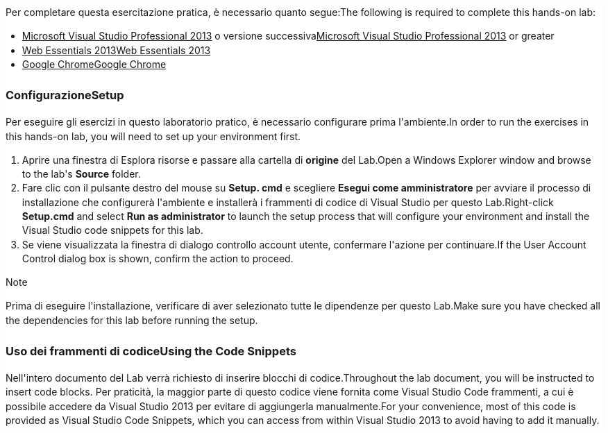 <span data-ttu-id="7f058-124">Per completare questa esercitazione pratica, è necessario quanto segue:</span><span class="sxs-lookup"><span data-stu-id="7f058-124">The following is required to complete this hands-on lab:</span></span>

- <span data-ttu-id="7f058-125">[Microsoft Visual Studio Professional 2013](https://www.microsoft.com/visualstudio/) o versione successiva</span><span class="sxs-lookup"><span data-stu-id="7f058-125">[Microsoft Visual Studio Professional 2013](https://www.microsoft.com/visualstudio/) or greater</span></span>
- [<span data-ttu-id="7f058-126">Web Essentials 2013</span><span class="sxs-lookup"><span data-stu-id="7f058-126">Web Essentials 2013</span></span>](http://vswebessentials.com/)
- [<span data-ttu-id="7f058-127">Google Chrome</span><span class="sxs-lookup"><span data-stu-id="7f058-127">Google Chrome</span></span>](https://www.google.com/chrome/)

<a id="Setup"></a>
### <a name="setup"></a><span data-ttu-id="7f058-128">Configurazione</span><span class="sxs-lookup"><span data-stu-id="7f058-128">Setup</span></span>

<span data-ttu-id="7f058-129">Per eseguire gli esercizi in questo laboratorio pratico, è necessario configurare prima l'ambiente.</span><span class="sxs-lookup"><span data-stu-id="7f058-129">In order to run the exercises in this hands-on lab, you will need to set up your environment first.</span></span>

1. <span data-ttu-id="7f058-130">Aprire una finestra di Esplora risorse e passare alla cartella di **origine** del Lab.</span><span class="sxs-lookup"><span data-stu-id="7f058-130">Open a Windows Explorer window and browse to the lab's **Source** folder.</span></span>
2. <span data-ttu-id="7f058-131">Fare clic con il pulsante destro del mouse su **Setup. cmd** e scegliere **Esegui come amministratore** per avviare il processo di installazione che configurerà l'ambiente e installerà i frammenti di codice di Visual Studio per questo Lab.</span><span class="sxs-lookup"><span data-stu-id="7f058-131">Right-click **Setup.cmd** and select **Run as administrator** to launch the setup process that will configure your environment and install the Visual Studio code snippets for this lab.</span></span>
3. <span data-ttu-id="7f058-132">Se viene visualizzata la finestra di dialogo controllo account utente, confermare l'azione per continuare.</span><span class="sxs-lookup"><span data-stu-id="7f058-132">If the User Account Control dialog box is shown, confirm the action to proceed.</span></span>

> [!NOTE]
> <span data-ttu-id="7f058-133">Prima di eseguire l'installazione, verificare di aver selezionato tutte le dipendenze per questo Lab.</span><span class="sxs-lookup"><span data-stu-id="7f058-133">Make sure you have checked all the dependencies for this lab before running the setup.</span></span>

<a id="CodeSnippets"></a>
### <a name="using-the-code-snippets"></a><span data-ttu-id="7f058-134">Uso dei frammenti di codice</span><span class="sxs-lookup"><span data-stu-id="7f058-134">Using the Code Snippets</span></span>

<span data-ttu-id="7f058-135">Nell'intero documento del Lab verrà richiesto di inserire blocchi di codice.</span><span class="sxs-lookup"><span data-stu-id="7f058-135">Throughout the lab document, you will be instructed to insert code blocks.</span></span> <span data-ttu-id="7f058-136">Per praticità, la maggior parte di questo codice viene fornita come Visual Studio Code frammenti, a cui è possibile accedere da Visual Studio 2013 per evitare di aggiungerla manualmente.</span><span class="sxs-lookup"><span data-stu-id="7f058-136">For your convenience, most of this code is provided as Visual Studio Code Snippets, which you can access from within Visual Studio 2013 to avoid having to add it manually.</span></span>
